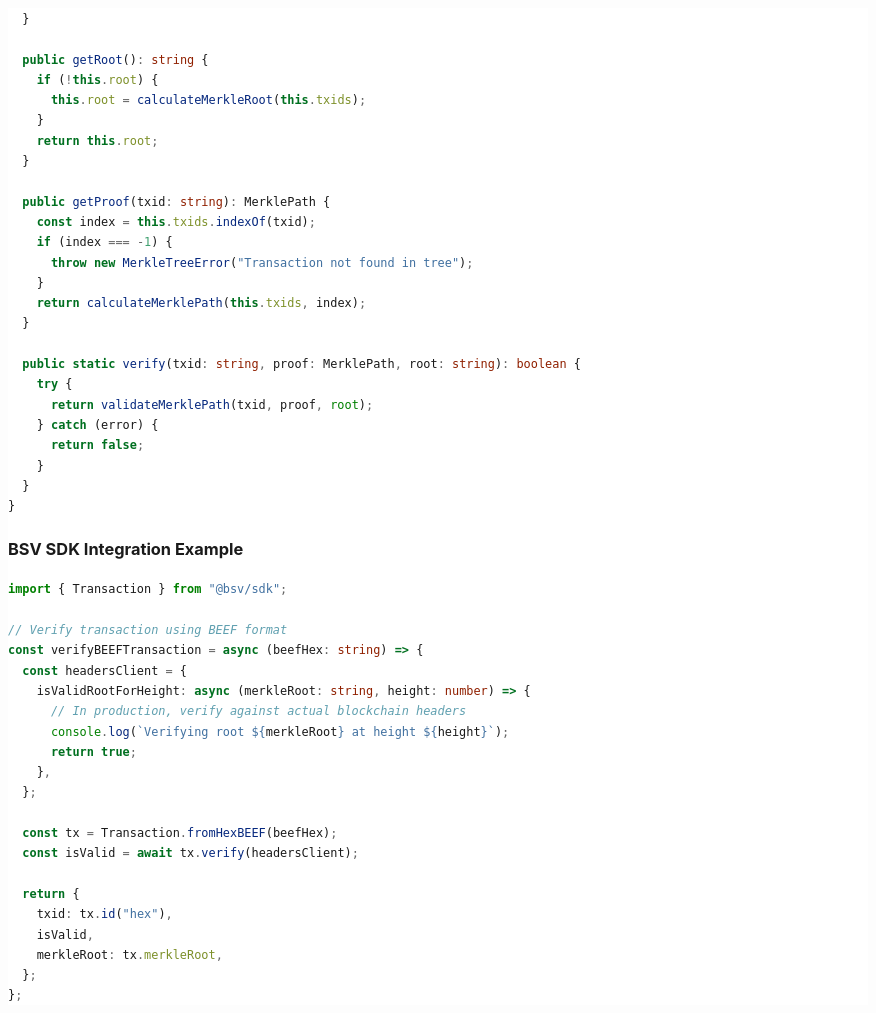 ```typescript
  }

  public getRoot(): string {
    if (!this.root) {
      this.root = calculateMerkleRoot(this.txids);
    }
    return this.root;
  }

  public getProof(txid: string): MerklePath {
    const index = this.txids.indexOf(txid);
    if (index === -1) {
      throw new MerkleTreeError("Transaction not found in tree");
    }
    return calculateMerklePath(this.txids, index);
  }

  public static verify(txid: string, proof: MerklePath, root: string): boolean {
    try {
      return validateMerklePath(txid, proof, root);
    } catch (error) {
      return false;
    }
  }
}
```

### BSV SDK Integration Example

```typescript
import { Transaction } from "@bsv/sdk";

// Verify transaction using BEEF format
const verifyBEEFTransaction = async (beefHex: string) => {
  const headersClient = {
    isValidRootForHeight: async (merkleRoot: string, height: number) => {
      // In production, verify against actual blockchain headers
      console.log(`Verifying root ${merkleRoot} at height ${height}`);
      return true;
    },
  };

  const tx = Transaction.fromHexBEEF(beefHex);
  const isValid = await tx.verify(headersClient);

  return {
    txid: tx.id("hex"),
    isValid,
    merkleRoot: tx.merkleRoot,
  };
};
```
